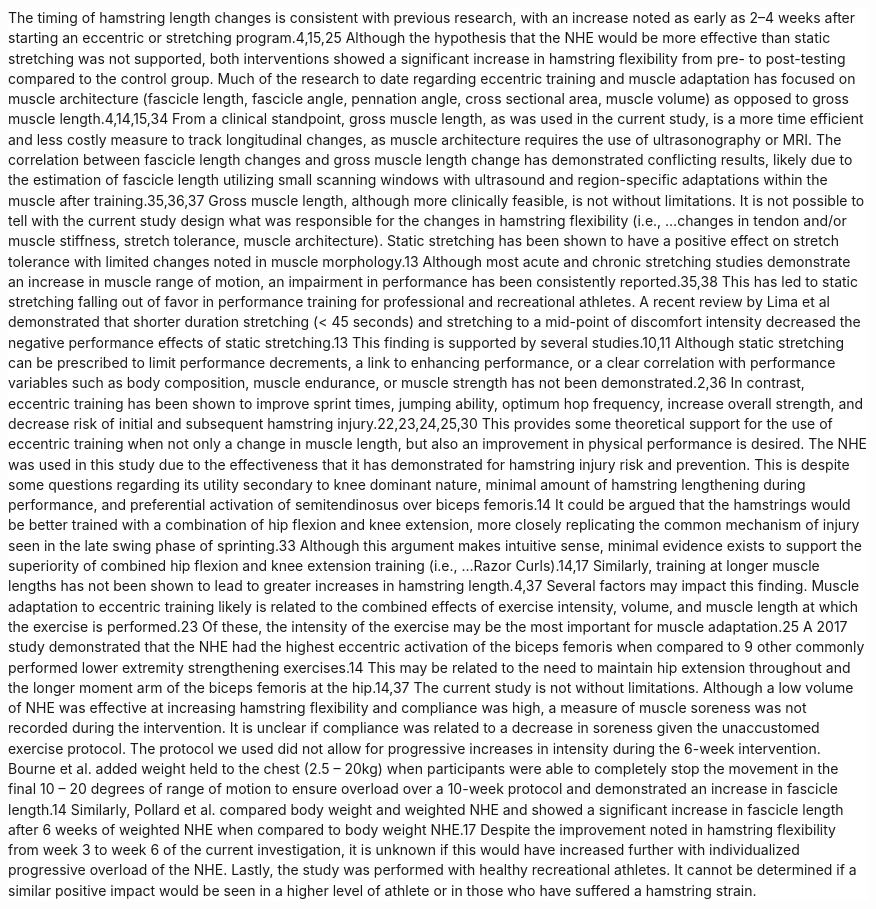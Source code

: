 The timing of hamstring length changes is consistent with previous research, with an increase noted as early as 2–4 weeks after starting an eccentric or stretching program.4,15,25 Although the hypothesis that the NHE would be more effective than static stretching was not supported, both interventions showed a significant increase in hamstring flexibility from pre- to post-testing compared to the control group. Much of the research to date regarding eccentric training and muscle adaptation has focused on muscle architecture (fascicle length, fascicle angle, pennation angle, cross sectional area, muscle volume) as opposed to gross muscle length.4,14,15,34 From a clinical standpoint, gross muscle length, as was used in the current study, is a more time efficient and less costly measure to track longitudinal changes, as muscle architecture requires the use of ultrasonography or MRI. The correlation between fascicle length changes and gross muscle length change has demonstrated conflicting results, likely due to the estimation of fascicle length utilizing small scanning windows with ultrasound and region-specific adaptations within the muscle after training.35,36,37 Gross muscle length, although more clinically feasible, is not without limitations. It is not possible to tell with the current study design what was responsible for the changes in hamstring flexibility (i.e., …changes in tendon and/or muscle stiffness, stretch tolerance, muscle architecture).
Static stretching has been shown to have a positive effect on stretch tolerance with limited changes noted in muscle morphology.13 Although most acute and chronic stretching studies demonstrate an increase in muscle range of motion, an impairment in performance has been consistently reported.35,38 This has led to static stretching falling out of favor in performance training for professional and recreational athletes. A recent review by Lima et al demonstrated that shorter duration stretching (< 45 seconds) and stretching to a mid-point of discomfort intensity decreased the negative performance effects of static stretching.13 This finding is supported by several studies.10,11 Although static stretching can be prescribed to limit performance decrements, a link to enhancing performance, or a clear correlation with performance variables such as body composition, muscle endurance, or muscle strength has not been demonstrated.2,36 In contrast, eccentric training has been shown to improve sprint times, jumping ability, optimum hop frequency, increase overall strength, and decrease risk of initial and subsequent hamstring injury.22,23,24,25,30 This provides some theoretical support for the use of eccentric training when not only a change in muscle length, but also an improvement in physical performance is desired.
The NHE was used in this study due to the effectiveness that it has demonstrated for hamstring injury risk and prevention. This is despite some questions regarding its utility secondary to knee dominant nature, minimal amount of hamstring lengthening during performance, and preferential activation of semitendinosus over biceps femoris.14 It could be argued that the hamstrings would be better trained with a combination of hip flexion and knee extension, more closely replicating the common mechanism of injury seen in the late swing phase of sprinting.33 Although this argument makes intuitive sense, minimal evidence exists to support the superiority of combined hip flexion and knee extension training (i.e., …Razor Curls).14,17 Similarly, training at longer muscle lengths has not been shown to lead to greater increases in hamstring length.4,37 Several factors may impact this finding. Muscle adaptation to eccentric training likely is related to the combined effects of exercise intensity, volume, and muscle length at which the exercise is performed.23 Of these, the intensity of the exercise may be the most important for muscle adaptation.25 A 2017 study demonstrated that the NHE had the highest eccentric activation of the biceps femoris when compared to 9 other commonly performed lower extremity strengthening exercises.14 This may be related to the need to maintain hip extension throughout and the longer moment arm of the biceps femoris at the hip.14,37
The current study is not without limitations. Although a low volume of NHE was effective at increasing hamstring flexibility and compliance was high, a measure of muscle soreness was not recorded during the intervention. It is unclear if compliance was related to a decrease in soreness given the unaccustomed exercise protocol. The protocol we used did not allow for progressive increases in intensity during the 6-week intervention. Bourne et al. added weight held to the chest (2.5 – 20kg) when participants were able to completely stop the movement in the final 10 – 20 degrees of range of motion to ensure overload over a 10-week protocol and demonstrated an increase in fascicle length.14 Similarly, Pollard et al. compared body weight and weighted NHE and showed a significant increase in fascicle length after 6 weeks of weighted NHE when compared to body weight NHE.17 Despite the improvement noted in hamstring flexibility from week 3 to week 6 of the current investigation, it is unknown if this would have increased further with individualized progressive overload of the NHE. Lastly, the study was performed with healthy recreational athletes. It cannot be determined if a similar positive impact would be seen in a higher level of athlete or in those who have suffered a hamstring strain.